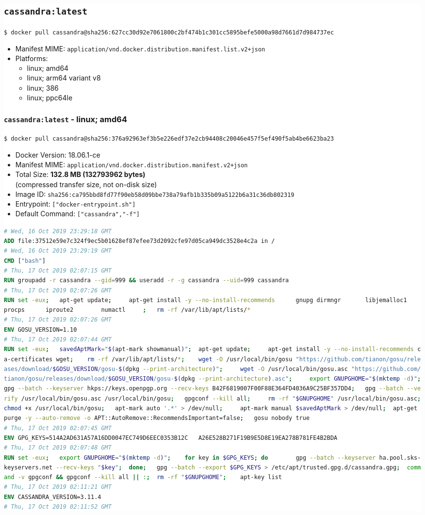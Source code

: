 ## `cassandra:latest`

```console
$ docker pull cassandra@sha256:627cc30d92e7061800c2bf474b1c301cc5895befe5000a98d7661d7d984737ec
```

-	Manifest MIME: `application/vnd.docker.distribution.manifest.list.v2+json`
-	Platforms:
	-	linux; amd64
	-	linux; arm64 variant v8
	-	linux; 386
	-	linux; ppc64le

### `cassandra:latest` - linux; amd64

```console
$ docker pull cassandra@sha256:376a92963ef3b5e226edf37e2cb94408c20046e457f5ef490f5ab4be6623ba23
```

-	Docker Version: 18.06.1-ce
-	Manifest MIME: `application/vnd.docker.distribution.manifest.v2+json`
-	Total Size: **132.8 MB (132793962 bytes)**  
	(compressed transfer size, not on-disk size)
-	Image ID: `sha256:ca795bbd8fd77f90eb58d09bbe738a79afb1b335b09a5122b6a31c36db802319`
-	Entrypoint: `["docker-entrypoint.sh"]`
-	Default Command: `["cassandra","-f"]`

```dockerfile
# Wed, 16 Oct 2019 23:29:18 GMT
ADD file:37512e59e7c324f9ec5b01628ef87efee73d2092cfe97d05ca949dc3528e4c2a in / 
# Wed, 16 Oct 2019 23:29:19 GMT
CMD ["bash"]
# Thu, 17 Oct 2019 02:07:15 GMT
RUN groupadd -r cassandra --gid=999 && useradd -r -g cassandra --uid=999 cassandra
# Thu, 17 Oct 2019 02:07:26 GMT
RUN set -eux; 	apt-get update; 	apt-get install -y --no-install-recommends 		gnupg dirmngr 		libjemalloc1 		procps 		iproute2 		numactl 	; 	rm -rf /var/lib/apt/lists/*
# Thu, 17 Oct 2019 02:07:26 GMT
ENV GOSU_VERSION=1.10
# Thu, 17 Oct 2019 02:07:44 GMT
RUN set -eux; 	savedAptMark="$(apt-mark showmanual)"; 	apt-get update; 	apt-get install -y --no-install-recommends ca-certificates wget; 	rm -rf /var/lib/apt/lists/*; 	wget -O /usr/local/bin/gosu "https://github.com/tianon/gosu/releases/download/$GOSU_VERSION/gosu-$(dpkg --print-architecture)"; 	wget -O /usr/local/bin/gosu.asc "https://github.com/tianon/gosu/releases/download/$GOSU_VERSION/gosu-$(dpkg --print-architecture).asc"; 	export GNUPGHOME="$(mktemp -d)"; 	gpg --batch --keyserver hkps://keys.openpgp.org --recv-keys B42F6819007F00F88E364FD4036A9C25BF357DD4; 	gpg --batch --verify /usr/local/bin/gosu.asc /usr/local/bin/gosu; 	gpgconf --kill all; 	rm -rf "$GNUPGHOME" /usr/local/bin/gosu.asc; 	chmod +x /usr/local/bin/gosu; 	apt-mark auto '.*' > /dev/null; 	apt-mark manual $savedAptMark > /dev/null; 	apt-get purge -y --auto-remove -o APT::AutoRemove::RecommendsImportant=false; 	gosu nobody true
# Thu, 17 Oct 2019 02:07:45 GMT
ENV GPG_KEYS=514A2AD631A57A16DD0047EC749D6EEC0353B12C 	A26E528B271F19B9E5D8E19EA278B781FE4B2BDA
# Thu, 17 Oct 2019 02:07:48 GMT
RUN set -eux; 	export GNUPGHOME="$(mktemp -d)"; 	for key in $GPG_KEYS; do 		gpg --batch --keyserver ha.pool.sks-keyservers.net --recv-keys "$key"; 	done; 	gpg --batch --export $GPG_KEYS > /etc/apt/trusted.gpg.d/cassandra.gpg; 	command -v gpgconf && gpgconf --kill all || :; 	rm -rf "$GNUPGHOME"; 	apt-key list
# Thu, 17 Oct 2019 02:11:21 GMT
ENV CASSANDRA_VERSION=3.11.4
# Thu, 17 Oct 2019 02:11:52 GMT
```